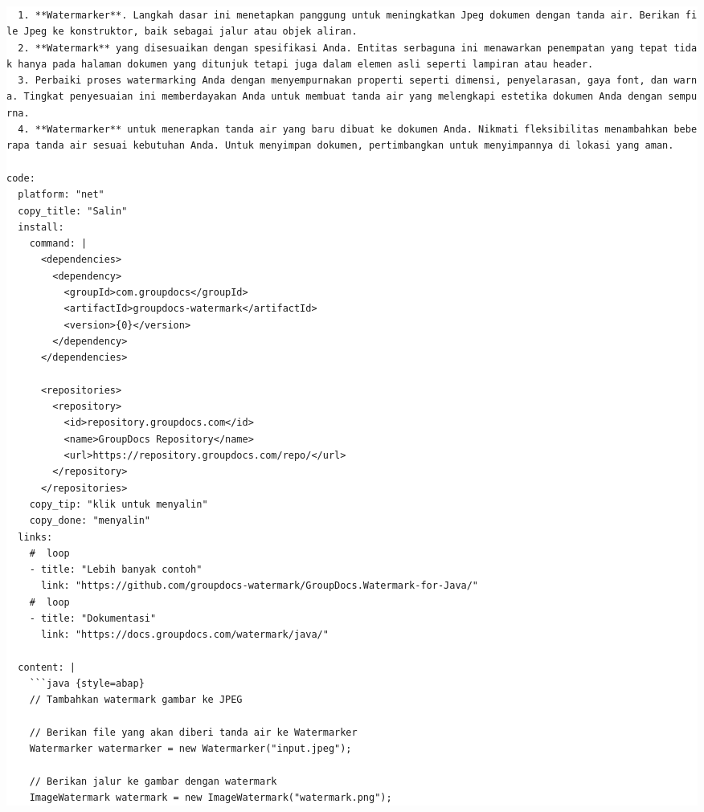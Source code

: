       1. **Watermarker**. Langkah dasar ini menetapkan panggung untuk meningkatkan Jpeg dokumen dengan tanda air. Berikan file Jpeg ke konstruktor, baik sebagai jalur atau objek aliran.
      2. **Watermark** yang disesuaikan dengan spesifikasi Anda. Entitas serbaguna ini menawarkan penempatan yang tepat tidak hanya pada halaman dokumen yang ditunjuk tetapi juga dalam elemen asli seperti lampiran atau header.
      3. Perbaiki proses watermarking Anda dengan menyempurnakan properti seperti dimensi, penyelarasan, gaya font, dan warna. Tingkat penyesuaian ini memberdayakan Anda untuk membuat tanda air yang melengkapi estetika dokumen Anda dengan sempurna.
      4. **Watermarker** untuk menerapkan tanda air yang baru dibuat ke dokumen Anda. Nikmati fleksibilitas menambahkan beberapa tanda air sesuai kebutuhan Anda. Untuk menyimpan dokumen, pertimbangkan untuk menyimpannya di lokasi yang aman.
   
    code:
      platform: "net"
      copy_title: "Salin"
      install:
        command: |
          <dependencies>
            <dependency>
              <groupId>com.groupdocs</groupId>
              <artifactId>groupdocs-watermark</artifactId>
              <version>{0}</version>
            </dependency>
          </dependencies>

          <repositories>
            <repository>
              <id>repository.groupdocs.com</id>
              <name>GroupDocs Repository</name>
              <url>https://repository.groupdocs.com/repo/</url>
            </repository>
          </repositories>
        copy_tip: "klik untuk menyalin"
        copy_done: "menyalin"
      links:
        #  loop
        - title: "Lebih banyak contoh"
          link: "https://github.com/groupdocs-watermark/GroupDocs.Watermark-for-Java/"
        #  loop
        - title: "Dokumentasi"
          link: "https://docs.groupdocs.com/watermark/java/"
          
      content: |
        ```java {style=abap}
        // Tambahkan watermark gambar ke JPEG

        // Berikan file yang akan diberi tanda air ke Watermarker
        Watermarker watermarker = new Watermarker("input.jpeg");
        
        // Berikan jalur ke gambar dengan watermark
        ImageWatermark watermark = new ImageWatermark("watermark.png");
